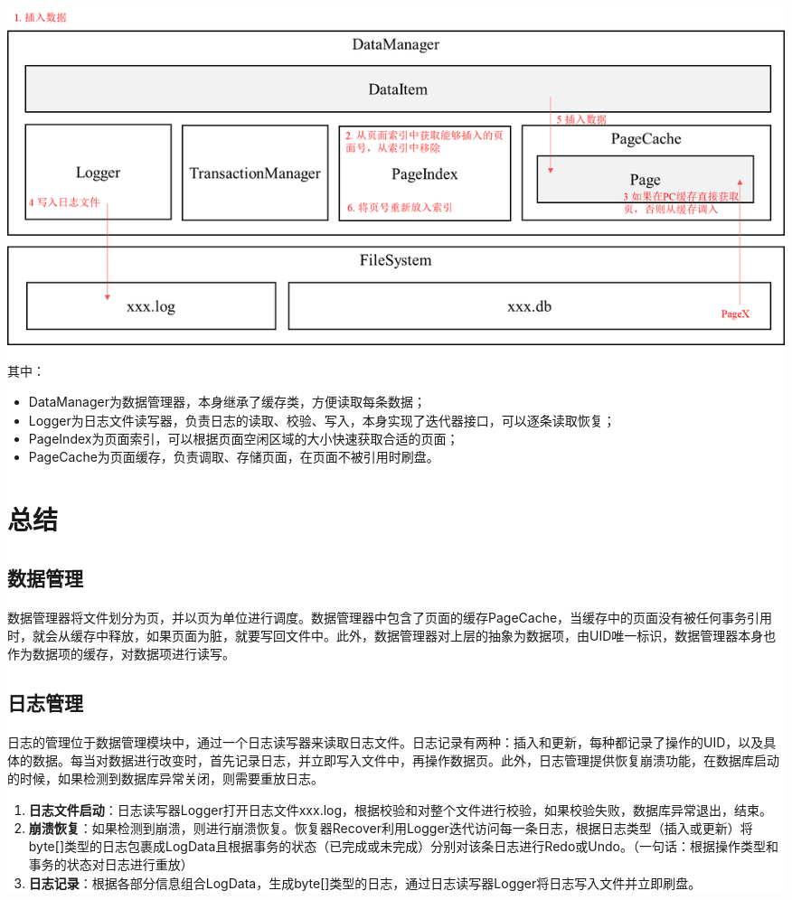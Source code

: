 ![image.png](%E6%95%B0%E6%8D%AE%E7%AE%A1%E7%90%86%E5%99%A8%2073fb3b32125547758cf12e8e087b1dce/image%204.png)

其中：

- DataManager为数据管理器，本身继承了缓存类，方便读取每条数据；
- Logger为日志文件读写器，负责日志的读取、校验、写入，本身实现了迭代器接口，可以逐条读取恢复；
- PageIndex为页面索引，可以根据页面空闲区域的大小快速获取合适的页面；
- PageCache为页面缓存，负责调取、存储页面，在页面不被引用时刷盘。

# 总结

## 数据管理

数据管理器将文件划分为页，并以页为单位进行调度。数据管理器中包含了页面的缓存PageCache，当缓存中的页面没有被任何事务引用时，就会从缓存中释放，如果页面为脏，就要写回文件中。此外，数据管理器对上层的抽象为数据项，由UID唯一标识，数据管理器本身也作为数据项的缓存，对数据项进行读写。

## 日志管理

日志的管理位于数据管理模块中，通过一个日志读写器来读取日志文件。日志记录有两种：插入和更新，每种都记录了操作的UID，以及具体的数据。每当对数据进行改变时，首先记录日志，并立即写入文件中，再操作数据页。此外，日志管理提供恢复崩溃功能，在数据库启动的时候，如果检测到数据库异常关闭，则需要重放日志。

1. **日志文件启动**：日志读写器Logger打开日志文件xxx.log，根据校验和对整个文件进行校验，如果校验失败，数据库异常退出，结束。
2. **崩溃恢复**：如果检测到崩溃，则进行崩溃恢复。恢复器Recover利用Logger迭代访问每一条日志，根据日志类型（插入或更新）将byte[]类型的日志包裹成LogData且根据事务的状态（已完成或未完成）分别对该条日志进行Redo或Undo。（一句话：根据操作类型和事务的状态对日志进行重放）
3. **日志记录**：根据各部分信息组合LogData，生成byte[]类型的日志，通过日志读写器Logger将日志写入文件并立即刷盘。